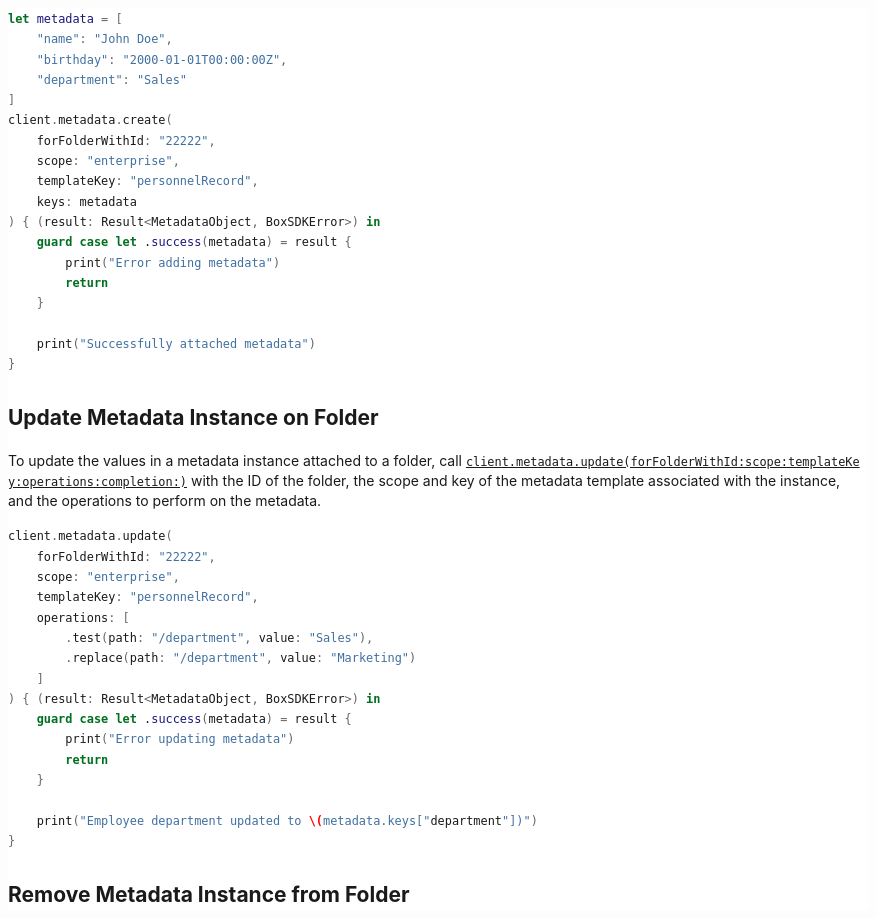    
```swift
let metadata = [
    "name": "John Doe",
    "birthday": "2000-01-01T00:00:00Z",
    "department": "Sales"
]
client.metadata.create(
    forFolderWithId: "22222",
    scope: "enterprise",
    templateKey: "personnelRecord",
    keys: metadata
) { (result: Result<MetadataObject, BoxSDKError>) in
    guard case let .success(metadata) = result {
        print("Error adding metadata")
        return
    }

    print("Successfully attached metadata")
}
```

[add-md-folder]: https://opensource.box.com/box-ios-sdk/Classes/MetadataModule.html#/s:6BoxSDK14MetadataModuleC6create15forFolderWithId5scope11templateKey4keys10completionySS_S2SSDySSypGys6ResultOyAA0C6ObjectCAA0A8SDKErrorCGctF

Update Metadata Instance on Folder
----------------------------------

To update the values in a metadata instance attached to a folder, call
[`client.metadata.update(forFolderWithId:scope:templateKey:operations:completion:)`][update-md-folder]
with the ID of the folder, the scope and key of the metadata template associated with the instance, and the
operations to perform on the metadata.

   
```swift
client.metadata.update(
    forFolderWithId: "22222",
    scope: "enterprise",
    templateKey: "personnelRecord",
    operations: [
        .test(path: "/department", value: "Sales"),
        .replace(path: "/department", value: "Marketing")
    ]
) { (result: Result<MetadataObject, BoxSDKError>) in
    guard case let .success(metadata) = result {
        print("Error updating metadata")
        return
    }

    print("Employee department updated to \(metadata.keys["department"])")
}
```

[update-md-folder]: https://opensource.box.com/box-ios-sdk/Classes/MetadataModule.html#/s:6BoxSDK14MetadataModuleC6update15forFolderWithId5scope11templateKey10operations10completionySS_S2SSayAA0gC9OperationOGys6ResultOyAA0C6ObjectCAA0A8SDKErrorCGctF

Remove Metadata Instance from Folder
------------------------------------


[get-md-template]: https://opensource.box.com/box-ios-sdk/Classes/MetadataModule.html#/s:6BoxSDK14MetadataModuleC16getTemplateByKey5scope08templateH010completionySS_SSys6ResultOyAA0cF0CAA0A8SDKErrorCGctF
[get-md-template-id]: https://opensource.box.com/box-ios-sdk/Classes/MetadataModule.html#/s:6BoxSDK14MetadataModuleC15getTemplateById2id10completionySS_ys6ResultOyAA0cF0CAA0A8SDKErrorCGctF
[create-md-template]: https://opensource.box.com/box-ios-sdk/Classes/MetadataModule.html#/s:6BoxSDK14MetadataModuleC14createTemplate5scope11templateKey11displayName6hidden6fields10completionySS_S2SSbSayAA0C5FieldVGys6ResultOyAA0cF0CAA0A8SDKErrorCGctF
[update-md-template]: https://opensource.box.com/box-ios-sdk/Classes/MetadataModule.html#/s:6BoxSDK14MetadataModuleC14updateTemplate5scope11templateKey9operation10completionySS_SSAA0cF9OperationOys6ResultOyAA0cF0CAA0A8SDKErrorCGctF
[delete-md-template]: https://opensource.box.com/box-ios-sdk/Classes/MetadataModule.html#/s:6BoxSDK14MetadataModuleC14deleteTemplate5scope11templateKey10completionySS_SSys6ResultOyytAA0A8SDKErrorCGctF
[list-templates]: https://opensource.box.com/box-ios-sdk/Classes/MetadataModule.html#/s:6BoxSDK14MetadataModuleC23listEnterpriseTemplates5scope6marker5limit10completionySS_SSSgSiSgys6ResultOyAA14PagingIteratorCyAA0C8TemplateCGAA0A8SDKErrorCGctF
[get-all-md-file]: https://opensource.box.com/box-ios-sdk/Classes/MetadataModule.html#/s:6BoxSDK14MetadataModuleC4list9forFileId10completionySS_ys6ResultOySayAA0C6ObjectCGAA0A8SDKErrorCGctF
[get-md-file]: https://opensource.box.com/box-ios-sdk/Classes/MetadataModule.html#/s:6BoxSDK14MetadataModuleC3get13forFileWithId5scope11templateKey10completionySS_S2Sys6ResultOyAA0C6ObjectCAA0A8SDKErrorCGctF
[add-md-file]: https://opensource.box.com/box-ios-sdk/Classes/MetadataModule.html#/s:6BoxSDK14MetadataModuleC6create13forFileWithId5scope11templateKey4keys10completionySS_S2SSDySSypGys6ResultOyAA0C6ObjectCAA0A8SDKErrorCGctF
[update-md-file]: https://opensource.box.com/box-ios-sdk/Classes/MetadataModule.html#/s:6BoxSDK14MetadataModuleC6update13forFileWithId5scope11templateKey10operations10completionySS_S2SSayAA0gC9OperationOGys6ResultOyAA0C6ObjectCAA0A8SDKErrorCGctF
[delete-md-file]: https://opensource.box.com/box-ios-sdk/Classes/MetadataModule.html#/s:6BoxSDK14MetadataModuleC6delete13forFileWithId5scope11templateKey10completionySS_S2Sys6ResultOyytAA0A8SDKErrorCGctF
[get-all-md-folder]: https://opensource.box.com/box-ios-sdk/Classes/MetadataModule.html#/s:6BoxSDK14MetadataModuleC4list11forFolderId10completionySS_ys6ResultOySayAA0C6ObjectCGAA0A8SDKErrorCGctF
[get-md-folder]: https://opensource.box.com/box-ios-sdk/Classes/MetadataModule.html#/s:6BoxSDK14MetadataModuleC3get15forFolderWithId5scope11templateKey10completionySS_S2Sys6ResultOyAA0C6ObjectCAA0A8SDKErrorCGctF
[delete-md-folder]: https://opensource.box.com/box-ios-sdk/Classes/MetadataModule.html#/s:6BoxSDK14MetadataModuleC6delete15forFolderWithId5scope11templateKey10completionySS_S2Sys6ResultOyytAA0A8SDKErrorCGctF